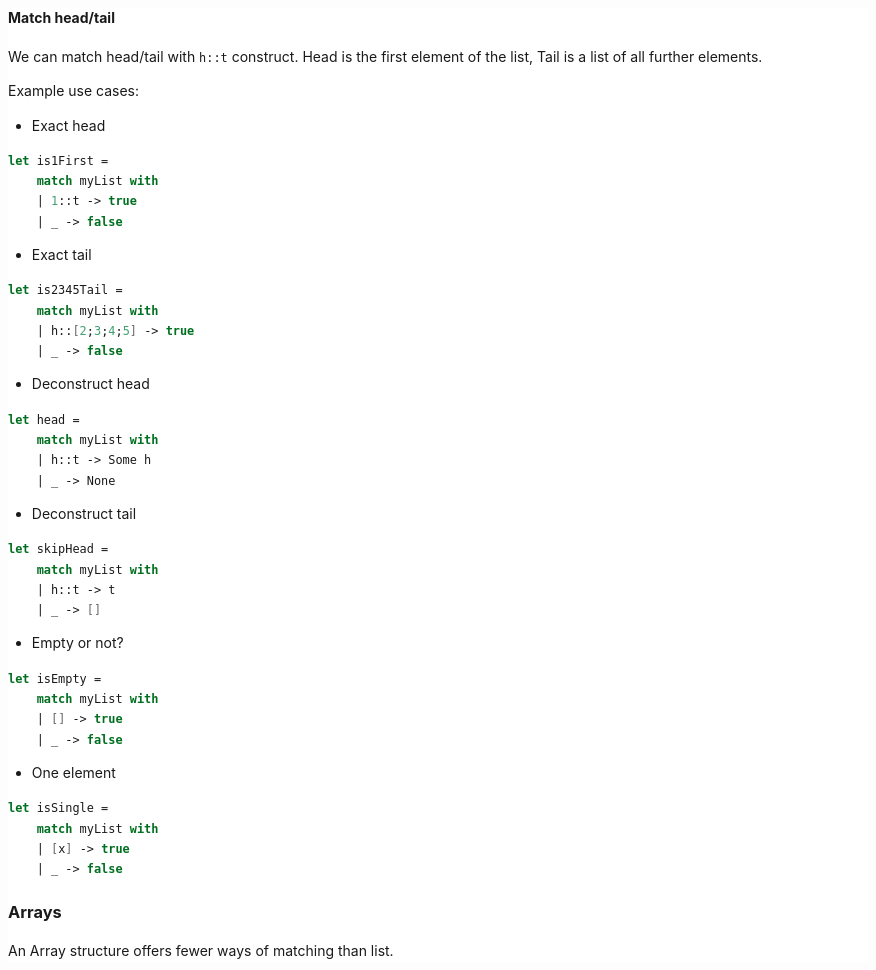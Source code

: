 #### Match head/tail
We can match head/tail with `h::t` construct.
Head is the first element of the list, Tail is a list of all further elements.

Example use cases:
- Exact head 
```fsharp
let is1First =
    match myList with
    | 1::t -> true
    | _ -> false
```

- Exact tail
```fsharp
let is2345Tail =
    match myList with
    | h::[2;3;4;5] -> true
    | _ -> false
```

- Deconstruct head
```fsharp
let head =
    match myList with
    | h::t -> Some h
    | _ -> None
```

- Deconstruct tail
```fsharp
let skipHead =
    match myList with
    | h::t -> t
    | _ -> []
```

- Empty or not?
```fsharp
let isEmpty =
    match myList with
    | [] -> true 
    | _ -> false
```

- One element
```fsharp
let isSingle =
    match myList with
    | [x] -> true
    | _ -> false
```

### Arrays
An Array structure offers fewer ways of matching than list.
